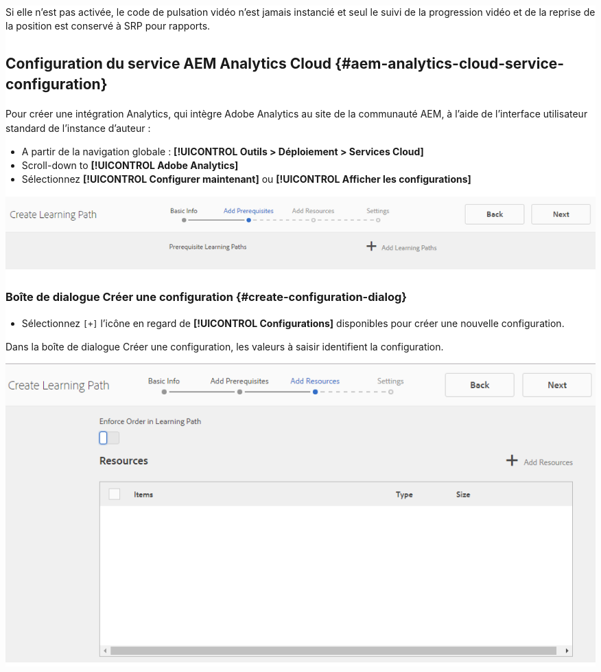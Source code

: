 Si elle n’est pas activée, le code de pulsation vidéo n’est jamais instancié et seul le suivi de la progression vidéo et de la reprise de la position est conservé à SRP pour rapports.

## Configuration du service AEM Analytics Cloud {#aem-analytics-cloud-service-configuration}

Pour créer une intégration Analytics, qui intègre Adobe Analytics au site de la communauté AEM, à l’aide de l’interface utilisateur standard de l’instance d’auteur :

* A partir de la navigation globale : **[!UICONTROL Outils > Déploiement > Services Cloud]**
* Scroll-down to **[!UICONTROL Adobe Analytics]**
* Sélectionnez **[!UICONTROL Configurer maintenant]** ou **[!UICONTROL Afficher les configurations]**

![chlimage_1-178](assets/chlimage_1-178.png)

### Boîte de dialogue Créer une configuration {#create-configuration-dialog}

* Sélectionnez `[+]` l’icône en regard de **[!UICONTROL Configurations]** disponibles pour créer une nouvelle configuration.

Dans la boîte de dialogue Créer une configuration, les valeurs à saisir identifient la configuration.

![chlimage_1-179](assets/chlimage_1-179.png)

